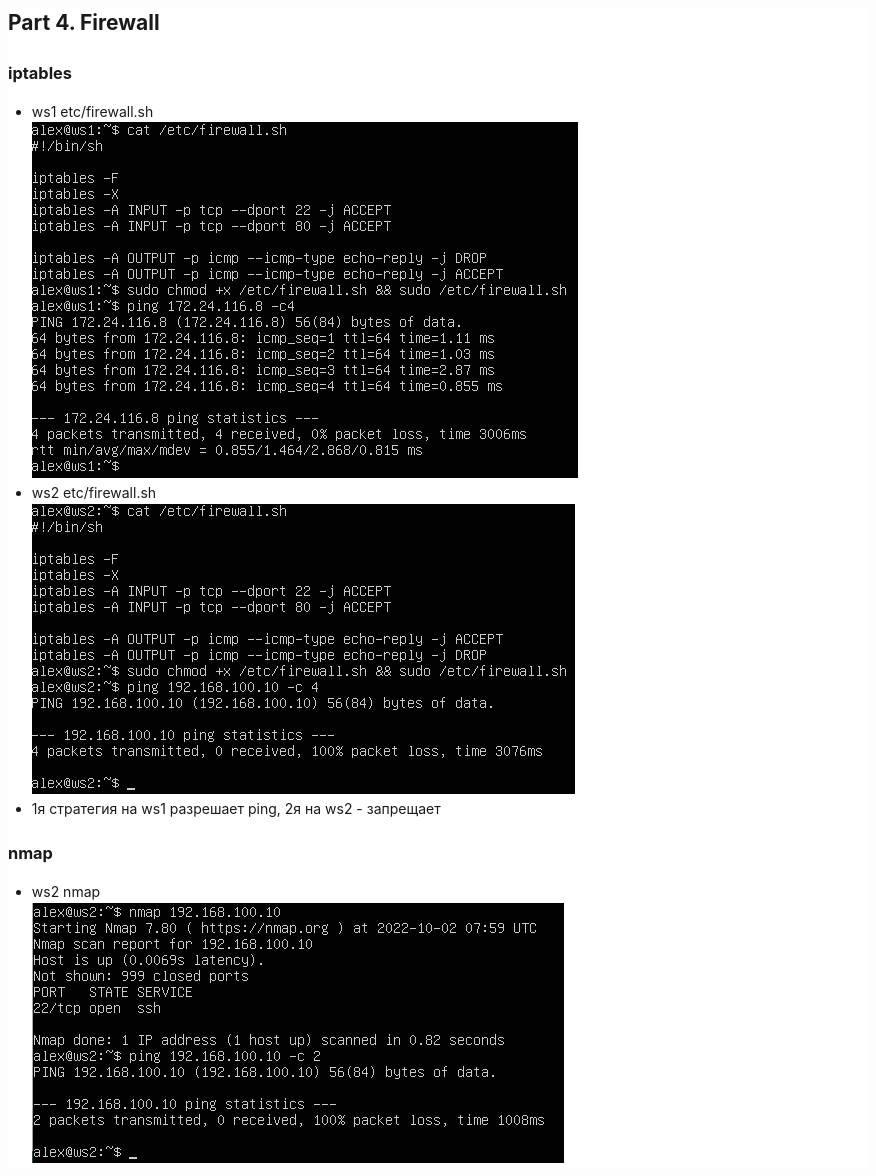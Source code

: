 ## Part 4. Firewall
### iptables
- ws1 etc/firewall.sh 
<br>![ws1 etc/firewall.sh](images/4.1.1-iptables.jpg)
- ws2 etc/firewall.sh 
<br>![ws2 etc/firewall.sh](images/4.1.2-iptables.jpg)
- 1я стратегия на ws1 разрешает ping, 2я на ws2 - запрещает

### nmap
- ws2 nmap 
<br>![ws2 nmap](images/4.2-nmap.jpg)
